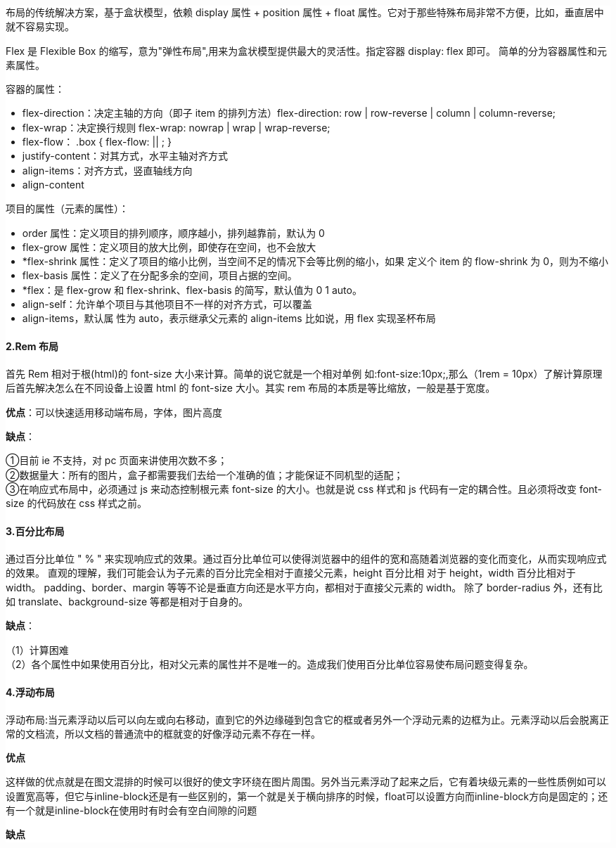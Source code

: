 布局的传统解决方案，基于盒状模型，依赖 display 属性 + position 属性 + float 属性。它对于那些特殊布局非常不方便，比如，垂直居中就不容易实现。

Flex 是 Flexible Box 的缩写，意为"弹性布局",用来为盒状模型提供最大的灵活性。指定容器 display: flex 即可。 简单的分为容器属性和元素属性。

容器的属性：

-   flex-direction：决定主轴的方向（即子 item 的排列方法）flex-direction: row | row-reverse | column | column-reverse;
-   flex-wrap：决定换行规则 flex-wrap: nowrap | wrap | wrap-reverse;
-   flex-flow： .box { flex-flow: || ; }
-   justify-content：对其方式，水平主轴对齐方式
-   align-items：对齐方式，竖直轴线方向
-   align-content

项目的属性（元素的属性）：

-   order 属性：定义项目的排列顺序，顺序越小，排列越靠前，默认为 0
-   flex-grow 属性：定义项目的放大比例，即使存在空间，也不会放大
-   *flex-shrink 属性：定义了项目的缩小比例，当空间不足的情况下会等比例的缩小，如果 定义个 item 的 flow-shrink 为 0，则为不缩小
-   flex-basis 属性：定义了在分配多余的空间，项目占据的空间。
-   *flex：是 flex-grow 和 flex-shrink、flex-basis 的简写，默认值为 0 1 auto。
-   align-self：允许单个项目与其他项目不一样的对齐方式，可以覆盖
-   align-items，默认属 性为 auto，表示继承父元素的 align-items 比如说，用 flex 实现圣杯布局

#### 2.Rem 布局

首先 Rem 相对于根(html)的 font-size 大小来计算。简单的说它就是一个相对单例 如:font-size:10px;,那么（1rem = 10px）了解计算原理后首先解决怎么在不同设备上设置 html 的 font-size 大小。其实 rem 布局的本质是等比缩放，一般是基于宽度。

**优点**：可以快速适用移动端布局，字体，图片高度

**缺点**：

①目前 ie 不支持，对 pc 页面来讲使用次数不多；\
②数据量大：所有的图片，盒子都需要我们去给一个准确的值；才能保证不同机型的适配；\
③在响应式布局中，必须通过 js 来动态控制根元素 font-size 的大小。也就是说 css 样式和 js 代码有一定的耦合性。且必须将改变 font-size 的代码放在 css 样式之前。

#### 3.百分比布局

通过百分比单位 " % " 来实现响应式的效果。通过百分比单位可以使得浏览器中的组件的宽和高随着浏览器的变化而变化，从而实现响应式的效果。 直观的理解，我们可能会认为子元素的百分比完全相对于直接父元素，height 百分比相 对于 height，width 百分比相对于 width。 padding、border、margin 等等不论是垂直方向还是水平方向，都相对于直接父元素的 width。 除了 border-radius 外，还有比如 translate、background-size 等都是相对于自身的。

**缺点**：

（1）计算困难\
（2）各个属性中如果使用百分比，相对父元素的属性并不是唯一的。造成我们使用百分比单位容易使布局问题变得复杂。

#### 4.浮动布局

浮动布局:当元素浮动以后可以向左或向右移动，直到它的外边缘碰到包含它的框或者另外一个浮动元素的边框为止。元素浮动以后会脱离正常的文档流，所以文档的普通流中的框就变的好像浮动元素不存在一样。

**优点**

这样做的优点就是在图文混排的时候可以很好的使文字环绕在图片周围。另外当元素浮动了起来之后，它有着块级元素的一些性质例如可以设置宽高等，但它与inline-block还是有一些区别的，第一个就是关于横向排序的时候，float可以设置方向而inline-block方向是固定的；还有一个就是inline-block在使用时有时会有空白间隙的问题

**缺点**
